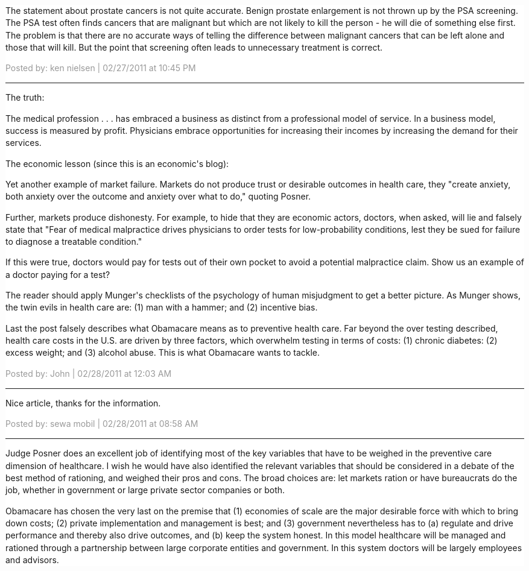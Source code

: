 
The statement about prostate cancers is not quite accurate. Benign prostate enlargement is not thrown up by the PSA screening. The PSA test often finds cancers that are malignant but which are not likely to kill the person - he will die of something else first. The problem is that there are no accurate ways of telling the difference between malignant cancers that can be left alone and those that will kill.
But the point that screening often leads to unnecessary treatment is correct.

<span style="color:#999">Posted by: ken nielsen | 02/27/2011 at 10:45 PM</span>

---

The truth:

The medical profession . . . has embraced a business as distinct from a professional model of service. In a business model, success is measured by profit. Physicians embrace opportunities for increasing their incomes by increasing the demand for their services. 

The economic lesson (since this is an economic's blog):

Yet another example of market failure.  Markets do not produce trust or desirable outcomes in health care, they  "create anxiety, both anxiety over the outcome and anxiety over what to do," quoting Posner. 

Further, markets produce dishonesty.  For example, to hide that they are economic actors, doctors, when asked, will lie and falsely state that "Fear of medical malpractice drives physicians to order tests for low-probability conditions, lest they be sued for failure to diagnose a treatable condition."

If this were true, doctors would pay for tests out of their own pocket to avoid a potential malpractice claim.  Show us an example of a doctor paying for a test?

The reader should apply Munger's checklists of the psychology of human misjudgment to get a better picture.  As Munger shows, the twin evils in health care are: (1) man with a hammer; and (2) incentive bias.

Last the post falsely describes what Obamacare means as to preventive health care.  Far beyond the over testing described, health care costs in the U.S. are driven by three factors, which overwhelm testing in terms of costs: (1) chronic diabetes: (2) excess weight; and (3) alcohol abuse. This is what Obamacare wants to tackle.

<span style="color:#999">Posted by: John  | 02/28/2011 at 12:03 AM</span>

---

Nice article, thanks for the information.

<span style="color:#999">Posted by: sewa mobil | 02/28/2011 at 08:58 AM</span>

---

Judge Posner does an excellent job of identifying most of the key variables that have to be weighed in the preventive care dimension of healthcare.  I wish he would have also identified the relevant variables that should be considered in a debate of the best method of rationing, and weighed their pros and cons.  The broad choices are: let markets ration or have bureaucrats do the job, whether in government or large private sector companies or both.  

Obamacare has chosen the very last on the premise that (1) economies of scale are the major desirable force with which to bring down costs; (2) private implementation and management is best; and (3) government nevertheless has to (a) regulate and drive performance and thereby also drive outcomes, and (b) keep the system honest.  In this model healthcare will be managed and rationed through a partnership between large corporate entities and government.  In this system doctors will be largely employees and advisors.
